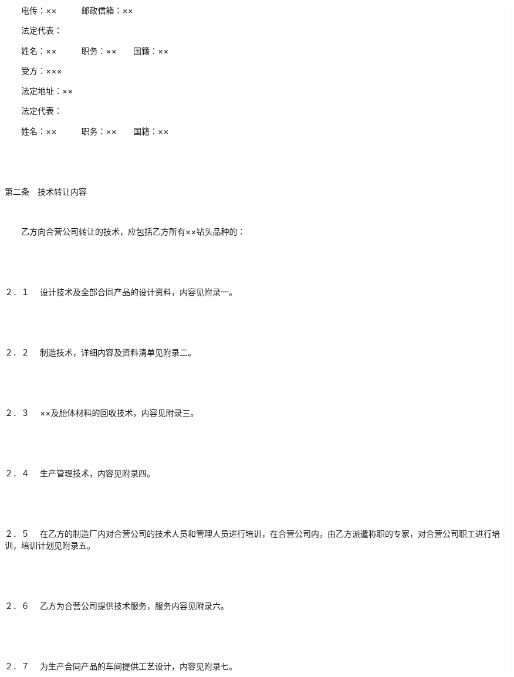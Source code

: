 　　电传：××　　　邮政信箱：××

　　法定代表：

　　姓名：××　　　职务：××　　国籍：××

　　受方：×××

　　法定地址：××

　　法定代表：

　　姓名：××　　　职务：××　　国籍：××

　　

　　


 第二条　技术转让内容

　　

　　乙方向合营公司转让的技术，应包括乙方所有××钻头品种的：

　　

　　

２．１　
设计技术及全部合同产品的设计资料，内容见附录一。

　　

　　

２．２　
制造技术，详细内容及资料清单见附录二。

　　

　　

２．３　
××及胎体材料的回收技术，内容见附录三。

　　

　　

２．４　
生产管理技术，内容见附录四。

　　

　　

２．５　
在乙方的制造厂内对合营公司的技术人员和管理人员进行培训，在合营公司内，由乙方派遣称职的专家，对合营公司职工进行培训，培训计划见附录五。

　　

　　

２．６　
乙方为合营公司提供技术服务，服务内容见附录六。

　　

　　

２．７　
为生产合同产品的车间提供工艺设计，内容见附录七。
